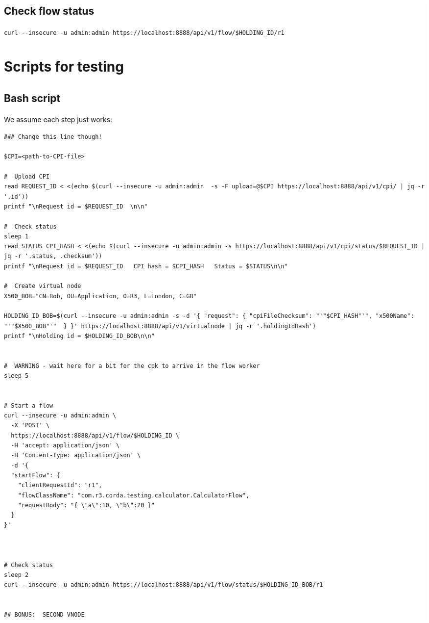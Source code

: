
## Check flow status

```shell
curl --insecure -u admin:admin https://localhost:8888/api/v1/flow/$HOLDING_ID/r1
```
# Scripts for testing

## Bash script

We assume each step just works:

```shell
### Change this line though!

$CPI=<path-to-CPI-file>

#  Upload CPI
read REQUEST_ID < <(echo $(curl --insecure -u admin:admin  -s -F upload=@$CPI https://localhost:8888/api/v1/cpi/ | jq -r '.id'))
printf "\nRequest id = $REQUEST_ID  \n\n"

#  Check status
sleep 1
read STATUS CPI_HASH < <(echo $(curl --insecure -u admin:admin -s https://localhost:8888/api/v1/cpi/status/$REQUEST_ID | jq -r '.status, .checksum'))
printf "\nRequest id = $REQUEST_ID   CPI hash = $CPI_HASH   Status = $STATUS\n\n"

#  Create virtual node
X500_BOB="CN=Bob, OU=Application, O=R3, L=London, C=GB"

HOLDING_ID_BOB=$(curl --insecure -u admin:admin -s -d '{ "request": { "cpiFileChecksum": "'"$CPI_HASH"'", "x500Name": "'"$X500_BOB"'"  } }' https://localhost:8888/api/v1/virtualnode | jq -r '.holdingIdHash')
printf "\nHolding id = $HOLDING_ID_BOB\n\n"


#  WARNING - wait here for a bit for the cpk to arrive in the flow worker
sleep 5


# Start a flow
curl --insecure -u admin:admin \
  -X 'POST' \
  https://localhost:8888/api/v1/flow/$HOLDING_ID \
  -H 'accept: application/json' \
  -H 'Content-Type: application/json' \
  -d '{
  "startFlow": {
    "clientRequestId": "r1",
    "flowClassName": "com.r3.corda.testing.calculator.CalculatorFlow",
    "requestBody": "{ \"a\":10, \"b\":20 }"
  }
}'



# Check status
sleep 2
curl --insecure -u admin:admin https://localhost:8888/api/v1/flow/status/$HOLDING_ID_BOB/r1


## BONUS:  SECOND VNODE
```
